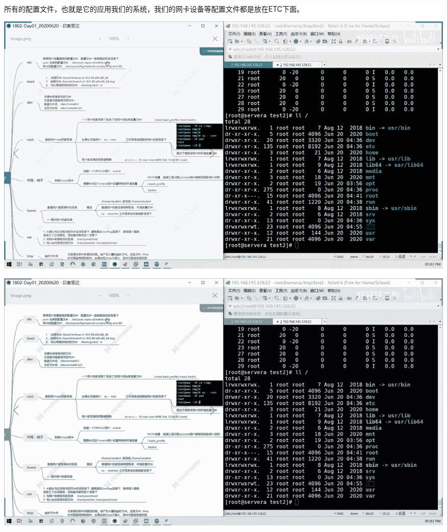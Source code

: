 所有的配置文件，也就是它的应用我们的系统，我们的网卡设备等配置文件都是放在ETC下面。

![](img/37214d03e2074c3f97481879ed98221e_30.png)

![](img/37214d03e2074c3f97481879ed98221e_31.png)
